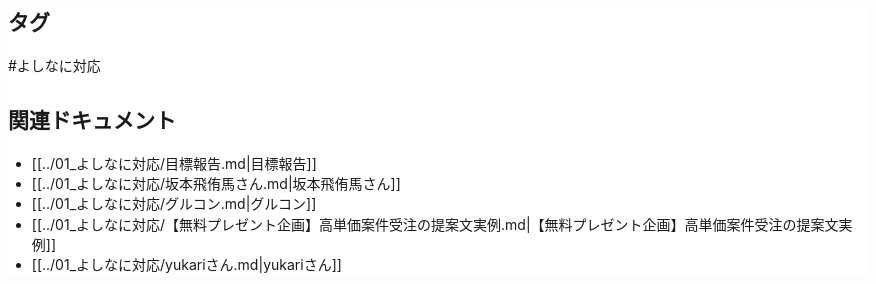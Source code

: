 ## タグ

#よしなに対応 

## 関連ドキュメント

- [[../01_よしなに対応/目標報告.md|目標報告]]
- [[../01_よしなに対応/坂本飛侑馬さん.md|坂本飛侑馬さん]]
- [[../01_よしなに対応/グルコン.md|グルコン]]
- [[../01_よしなに対応/【無料プレゼント企画】高単価案件受注の提案文実例.md|【無料プレゼント企画】高単価案件受注の提案文実例]]
- [[../01_よしなに対応/yukariさん.md|yukariさん]]
